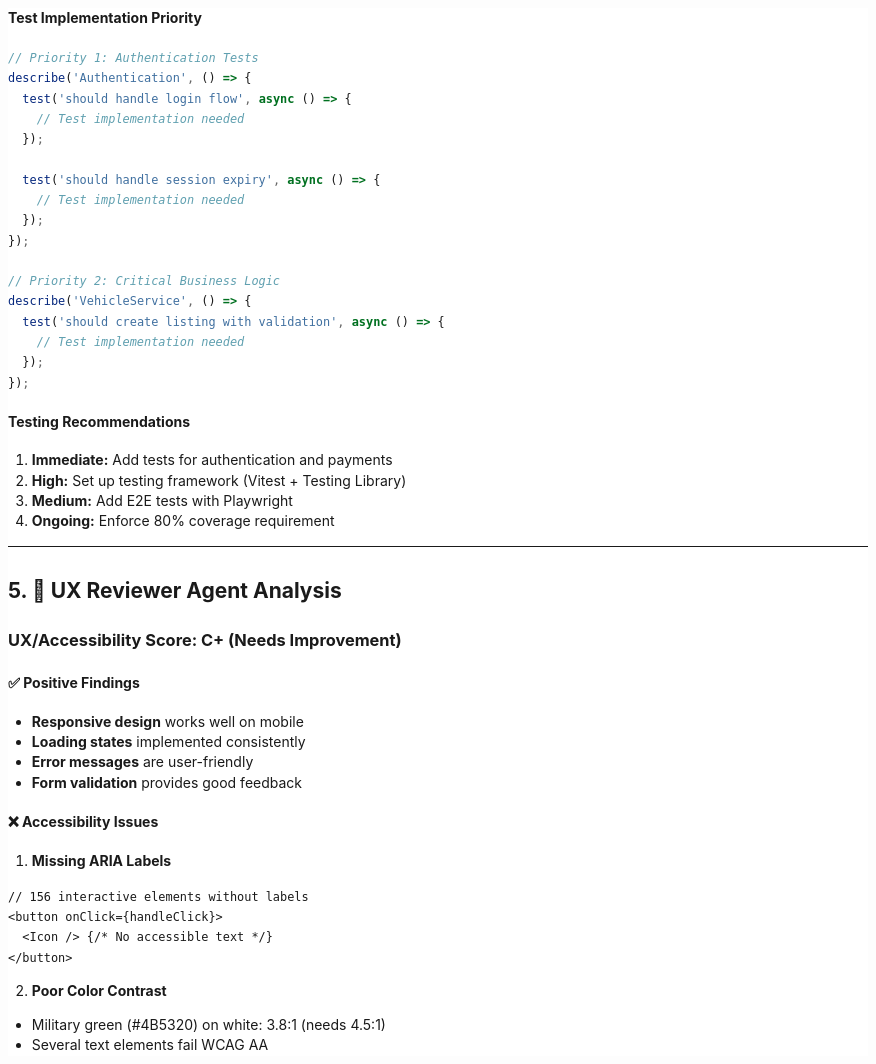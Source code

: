 #### Test Implementation Priority

```typescript
// Priority 1: Authentication Tests
describe('Authentication', () => {
  test('should handle login flow', async () => {
    // Test implementation needed
  });
  
  test('should handle session expiry', async () => {
    // Test implementation needed
  });
});

// Priority 2: Critical Business Logic
describe('VehicleService', () => {
  test('should create listing with validation', async () => {
    // Test implementation needed
  });
});
```

#### Testing Recommendations
1. **Immediate:** Add tests for authentication and payments
2. **High:** Set up testing framework (Vitest + Testing Library)
3. **Medium:** Add E2E tests with Playwright
4. **Ongoing:** Enforce 80% coverage requirement

---

## 5. 🎨 UX Reviewer Agent Analysis

### UX/Accessibility Score: **C+ (Needs Improvement)**

#### ✅ Positive Findings
- **Responsive design** works well on mobile
- **Loading states** implemented consistently
- **Error messages** are user-friendly
- **Form validation** provides good feedback

#### ❌ Accessibility Issues

1. **Missing ARIA Labels**
```tsx
// 156 interactive elements without labels
<button onClick={handleClick}>
  <Icon /> {/* No accessible text */}
</button>
```

2. **Poor Color Contrast**
- Military green (#4B5320) on white: 3.8:1 (needs 4.5:1)
- Several text elements fail WCAG AA
